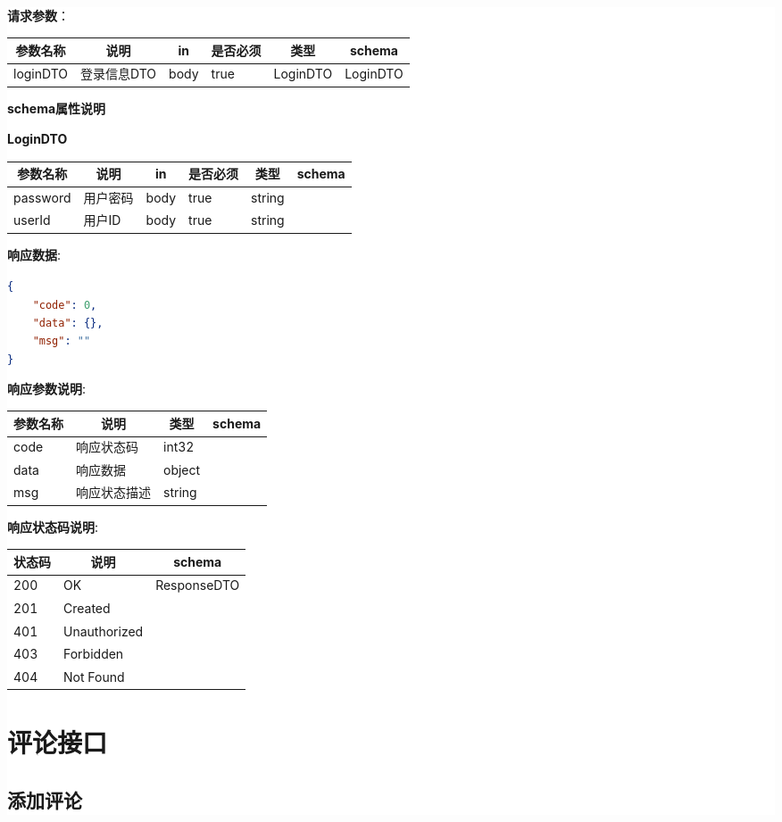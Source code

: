 
**请求参数**：

| 参数名称         | 说明     |     in |  是否必须      |  类型   |  schema  |
| ------------ | -------------------------------- |-----------|--------|----|--- |
|loginDTO| 登录信息DTO  | body | true |LoginDTO  | LoginDTO   |

**schema属性说明**



**LoginDTO**

| 参数名称         | 说明    |     in |  是否必须   |  类型  |  schema |
| ------------ | -------------------------------- |-----------|--------|----|--- |
|password| 用户密码  | body | true |string  |    |
|userId| 用户ID  | body | true |string  |    |

**响应数据**:

```json
{
	"code": 0,
	"data": {},
	"msg": ""
}
```

**响应参数说明**:


| 参数名称         | 说明                             |    类型 |  schema |
| ------------ | -------------------|-------|----------- |
|code| 响应状态码  |int32  |    |
|data| 响应数据  |object  |    |
|msg| 响应状态描述  |string  |    |





**响应状态码说明**:


| 状态码         | 说明                             |    schema                         |
| ------------ | -------------------------------- |---------------------- |
| 200 | OK  |ResponseDTO|
| 201 | Created  ||
| 401 | Unauthorized  ||
| 403 | Forbidden  ||
| 404 | Not Found  ||
# 评论接口
## 添加评论
